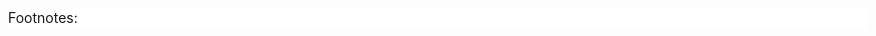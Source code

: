  

Footnotes:

 

[^1]: Gene D. Overstreet and Marshall Windmiller, *Communism in India*, reprinted in by The Perennial Press, Bombay, 1960.  

[^2]: That was in 1962. The Party became richer in subsequent years.

[^3]: Quoted in the Editorial of Mother India, Bombay, November 11, 1950.

[^4]: This was actually an article I wrote in 1956 for a conservative U.S. magazine which turned it down. But it found its way first into a paper submitted by a famous French scholar to the North Atlantic Treaty Organisation (NATO), then into a monthly magazine published from West Berlin by refugees from Stalin's Russia, and finally into the Congressional Record of the U.S.A. But it is doubtful if those who appreciated it were able to understand the message it conveyed.
